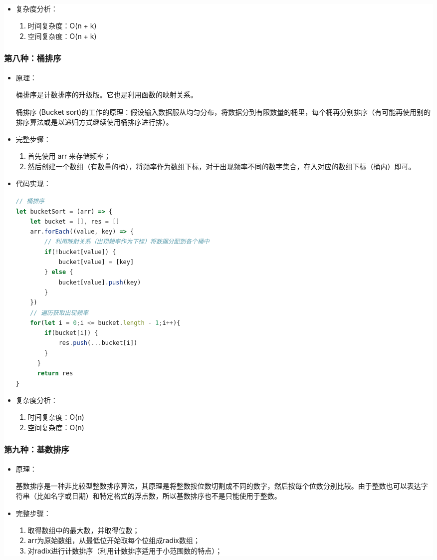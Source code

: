 - 复杂度分析：

  1. 时间复杂度：O(n + k)
  2. 空间复杂度：O(n + k)

### 第八种：桶排序

- 原理：

  桶排序是计数排序的升级版。它也是利用函数的映射关系。

  桶排序 (Bucket sort)的工作的原理：假设输入数据服从均匀分布，将数据分到有限数量的桶里，每个桶再分别排序（有可能再使用别的排序算法或是以递归方式继续使用桶排序进行排）。

- 完整步骤：

  1. 首先使用 arr 来存储频率；
  2. 然后创建一个数组（有数量的桶），将频率作为数组下标，对于出现频率不同的数字集合，存入对应的数组下标（桶内）即可。

- 代码实现：

  ```javascript
  // 桶排序
  let bucketSort = (arr) => {
      let bucket = [], res = []
      arr.forEach((value, key) => {
          // 利用映射关系（出现频率作为下标）将数据分配到各个桶中
          if(!bucket[value]) {
              bucket[value] = [key]
          } else {
              bucket[value].push(key)
          }
      })
      // 遍历获取出现频率
      for(let i = 0;i <= bucket.length - 1;i++){
          if(bucket[i]) {
              res.push(...bucket[i])
          }
   		}
   		return res
  }
  ```

- 复杂度分析：

  1. 时间复杂度：O(n)
  2. 空间复杂度：O(n)

### 第九种：基数排序

- 原理：

  基数排序是一种非比较型整数排序算法，其原理是将整数按位数切割成不同的数字，然后按每个位数分别比较。由于整数也可以表达字符串（比如名字或日期）和特定格式的浮点数，所以基数排序也不是只能使用于整数。

- 完整步骤：

  1. 取得数组中的最大数，并取得位数；
  2. arr为原始数组，从最低位开始取每个位组成radix数组；
  3. 对radix进行计数排序（利用计数排序适用于小范围数的特点）；
